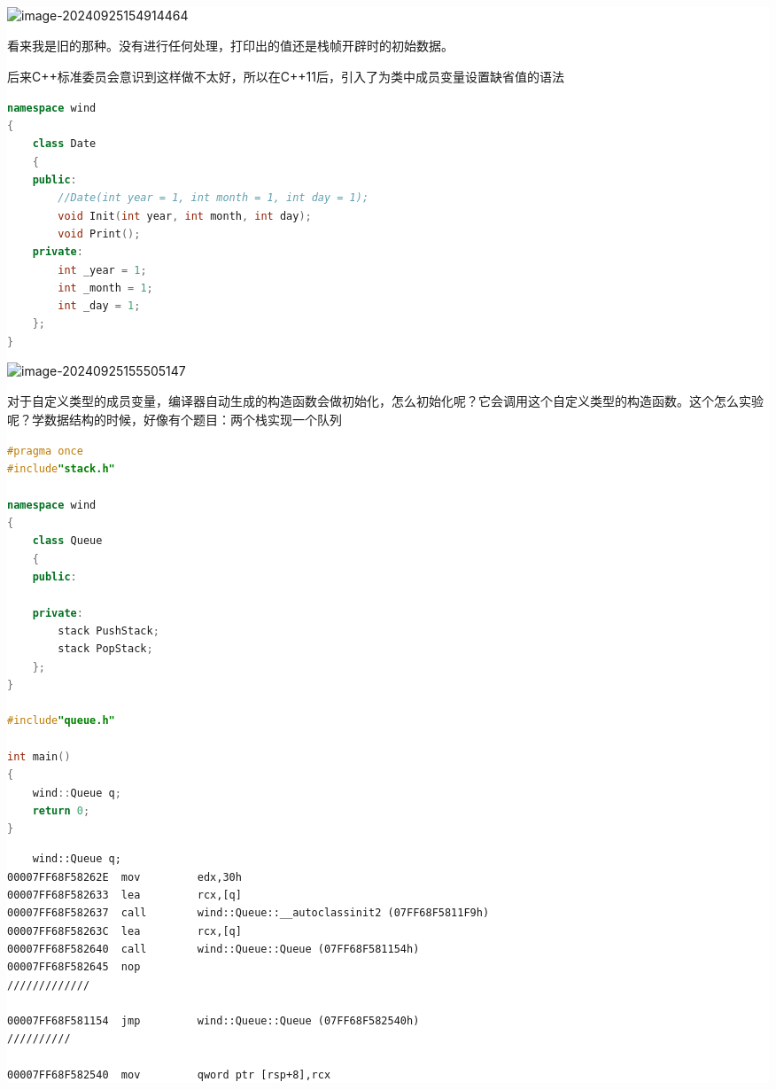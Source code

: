 ![image-20240925154914464](https://md-wind.oss-cn-nanjing.aliyuncs.com/md/202409251549640.png)

看来我是旧的那种。没有进行任何处理，打印出的值还是栈帧开辟时的初始数据。

后来C++标准委员会意识到这样做不太好，所以在C++11后，引入了为类中成员变量设置缺省值的语法

```cpp
namespace wind
{
	class Date
	{
	public:
		//Date(int year = 1, int month = 1, int day = 1);
		void Init(int year, int month, int day);
		void Print();
	private:
		int _year = 1;
		int _month = 1;
		int _day = 1;
	};
}
```

![image-20240925155505147](https://md-wind.oss-cn-nanjing.aliyuncs.com/md/202409251555249.png)

对于自定义类型的成员变量，编译器自动生成的构造函数会做初始化，怎么初始化呢？它会调用这个自定义类型的构造函数。这个怎么实验呢？学数据结构的时候，好像有个题目：两个栈实现一个队列

```cpp
#pragma once
#include"stack.h"

namespace wind
{
	class Queue
	{
	public:

	private:
		stack PushStack;
		stack PopStack;
	};
}

#include"queue.h"

int main()
{
	wind::Queue q;
	return 0;
}
```

```assembly
	wind::Queue q;
00007FF68F58262E  mov         edx,30h  
00007FF68F582633  lea         rcx,[q]  
00007FF68F582637  call        wind::Queue::__autoclassinit2 (07FF68F5811F9h)  
00007FF68F58263C  lea         rcx,[q]  
00007FF68F582640  call        wind::Queue::Queue (07FF68F581154h)  
00007FF68F582645  nop  
/////////////

00007FF68F581154  jmp         wind::Queue::Queue (07FF68F582540h)  
//////////

00007FF68F582540  mov         qword ptr [rsp+8],rcx  
```